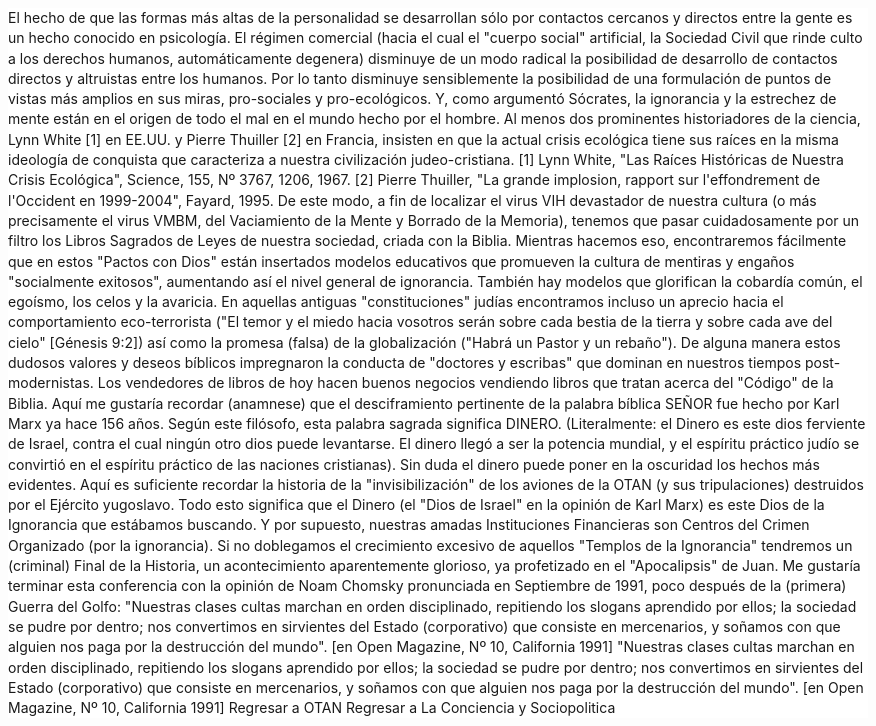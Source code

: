 El hecho de que las formas más altas de la personalidad se desarrollan sólo por contactos cercanos y directos entre la gente es un hecho conocido en psicología.
El régimen comercial (hacia el cual el "cuerpo social" artificial, la Sociedad Civil que rinde culto a los derechos humanos, automáticamente degenera) disminuye de un modo radical la posibilidad de desarrollo de contactos directos y altruistas entre los humanos. Por lo tanto disminuye sensiblemente la posibilidad de una formulación de puntos de vistas más amplios en sus miras, pro-sociales y pro-ecológicos.
Y, como argumentó Sócrates, la ignorancia y la estrechez de mente están en el origen de todo el mal en el mundo hecho por el hombre. Al menos dos prominentes historiadores de la ciencia, Lynn White [1] en EE.UU. y Pierre Thuiller [2] en Francia, insisten en que la actual crisis ecológica tiene sus raíces en la misma ideología de conquista que caracteriza a nuestra civilización judeo-cristiana.
[1] Lynn White, "Las Raíces Históricas de Nuestra Crisis Ecológica", Science, 155, Nº 3767, 1206, 1967. [2] Pierre Thuiller, "La grande implosion, rapport sur l'effondrement de l'Occident en 1999-2004", Fayard, 1995.
De este modo, a fin de localizar el virus VIH devastador de nuestra cultura (o más precisamente el virus VMBM, del Vaciamiento de la Mente y Borrado de la Memoria), tenemos que pasar cuidadosamente por un filtro los Libros Sagrados de Leyes de nuestra sociedad, criada con la Biblia.
Mientras hacemos eso, encontraremos fácilmente que en estos "Pactos con Dios" están insertados modelos educativos que promueven la cultura de mentiras y engaños "socialmente exitosos", aumentando así el nivel general de ignorancia.
También hay modelos que glorifican la cobardía común, el egoísmo, los celos y la avaricia.
En aquellas antiguas "constituciones" judías encontramos incluso un aprecio hacia el comportamiento eco-terrorista ("El temor y el miedo hacia vosotros serán sobre cada bestia de la tierra y sobre cada ave del cielo" [Génesis 9:2]) así como la promesa (falsa) de la globalización ("Habrá un Pastor y un rebaño").
De alguna manera estos dudosos valores y deseos bíblicos impregnaron la conducta de "doctores y escribas" que dominan en nuestros tiempos post-modernistas. Los vendedores de libros de hoy hacen buenos negocios vendiendo libros que tratan acerca del "Código" de la Biblia. Aquí me gustaría recordar (anamnese) que el desciframiento pertinente de la palabra bíblica SEÑOR fue hecho por Karl Marx ya hace 156 años.
Según este filósofo, esta palabra sagrada significa DINERO. (Literalmente: el Dinero es este dios ferviente de Israel, contra el cual ningún otro dios puede levantarse. El dinero llegó a ser la potencia mundial, y el espíritu práctico judío se convirtió en el espíritu práctico de las naciones cristianas).
Sin duda el dinero puede poner en la oscuridad los hechos más evidentes.
Aquí es suficiente recordar la historia de la "invisibilización" de los aviones de la OTAN (y sus tripulaciones) destruidos por el Ejército yugoslavo. Todo esto significa que el Dinero (el "Dios de Israel" en la opinión de Karl Marx) es este Dios de la Ignorancia que estábamos buscando.
Y por supuesto, nuestras amadas Instituciones Financieras son Centros del Crimen Organizado (por la ignorancia).
Si no doblegamos el crecimiento excesivo de aquellos "Templos de la Ignorancia" tendremos un (criminal) Final de la Historia, un acontecimiento aparentemente glorioso, ya profetizado en el "Apocalipsis" de Juan. Me gustaría terminar esta conferencia con la opinión de Noam Chomsky pronunciada en Septiembre de 1991, poco después de la (primera) Guerra del Golfo:
"Nuestras clases cultas marchan en orden disciplinado, repitiendo los slogans aprendido por ellos; la sociedad se pudre por dentro; nos convertimos en sirvientes del Estado (corporativo) que consiste en mercenarios, y soñamos con que alguien nos paga por la destrucción del mundo". [en Open Magazine, Nº 10, California 1991]
"Nuestras clases cultas marchan en orden disciplinado, repitiendo los slogans aprendido por ellos; la sociedad se pudre por dentro; nos convertimos en sirvientes del Estado (corporativo) que consiste en mercenarios, y soñamos con que alguien nos paga por la destrucción del mundo".
[en Open Magazine, Nº 10, California 1991]
Regresar a OTAN
Regresar a La Conciencia y Sociopolitica
